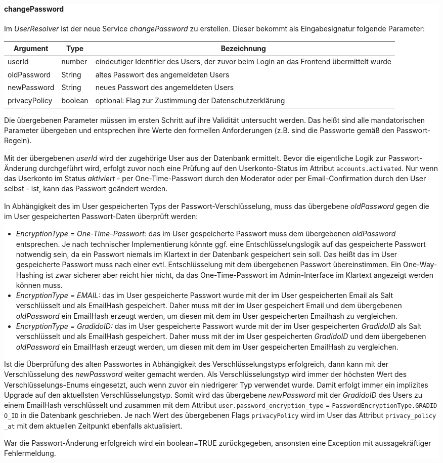 #### changePassword

Im *UserResolver* ist der neue Service *changePassword* zu erstellen. Dieser bekommt als Eingabesignatur folgende Parameter:

| Argument      | Type    | Bezeichnung                                                                               |
| ------------- | ------- | ----------------------------------------------------------------------------------------- |
| userId        | number  | eindeutiger Identifier des Users, der zuvor beim Login an das Frontend übermittelt wurde |
| oldPassword   | String  | altes Passwort des angemeldeten Users                                                     |
| newPassword   | String  | neues Passwort des angemeldeten Users                                                     |
| privacyPolicy | boolean | optional: Flag zur Zustimmung der Datenschutzerklärung                                  |

Die übergebenen Parameter müssen im ersten Schritt auf ihre Validität untersucht werden. Das heißt sind alle mandatorischen Parameter übergeben und entsprechen ihre Werte den formellen Anforderungen (z.B. sind die Passworte gemäß den Passwort-Regeln).

Mit der übergebenen *userId* wird der zugehörige User aus der Datenbank ermittelt. Bevor die eigentliche Logik zur Passwort-Änderung durchgeführt wird, erfolgt zuvor noch eine Prüfung auf den Userkonto-Status im Attribut `accounts.activated`. Nur wenn das Userkonto im Status *aktiviert* - per One-Time-Passwort durch den Moderator oder per Email-Confirmation durch den User selbst - ist, kann das Passwort geändert werden.

In Abhängigkeit des im User gespeicherten Typs der Passwort-Verschlüsselung, muss das übergebene *oldPassword* gegen die im User gespeicherten Passwort-Daten überprüft werden:

* *EncryptionType = One-Time-Passwort:* das im User gespeicherte Passwort muss dem übergebenen *oldPassword* entsprechen. Je nach technischer Implementierung könnte ggf. eine Entschlüsselungslogik auf das gespeicherte Passwort notwendig sein, da ein Passwort niemals im Klartext in der Datenbank gespeichert sein soll. Das heißt das im User gespeicherte Passwort muss nach einer evtl. Entschlüsselung mit dem übergebenen Passwort übereinstimmen. Ein One-Way-Hashing ist zwar sicherer aber reicht hier nicht, da das One-Time-Passwort im Admin-Interface im Klartext angezeigt werden können muss.
* *EncryptionType = EMAIL:* das im User gespeicherte Passwort wurde mit der im User gespeicherten Email als Salt verschlüsselt und als EmailHash gespeichert. Daher muss mit der im User gespeichert Email und dem übergebenen *oldPassword* ein EmailHash erzeugt werden, um diesen mit dem im User gespeicherten Emailhash zu vergleichen.
* *EncryptionType = GradidoID:* das im User gespeicherte Passwort wurde mit der im User gespeicherten *GradidoID* als Salt verschlüsselt und als EmailHash gespeichert. Daher muss mit der im User gespeicherten *GradidoID* und dem übergebenen *oldPassword* ein EmailHash erzeugt werden, um diesen mit dem im User gespeicherten EmailHash zu vergleichen.

Ist die Überprüfung des alten Passwortes in Abhängigkeit des Verschlüsselungstyps erfolgreich, dann kann mit der Verschlüsselung des *newPassword* weiter gemacht werden. Als Verschlüsselungstyp wird immer der höchsten Wert des Verschlüsselungs-Enums eingesetzt, auch wenn zuvor ein niedrigerer Typ verwendet wurde. Damit erfolgt immer ein implizites Upgrade auf den aktuellsten Verschlüsselungstyp. Somit wird das übergebene *newPassword* mit der *GradidoID* des Users zu einem EmailHash verschlüsselt und zusammen mit dem Attribut `user.password_encryption_type` = `PasswordEncryptionType.GRADIDO_ID` in die Datenbank geschrieben. Je nach Wert des übergebenen Flags `privacyPolicy`  wird im User das Attribut `privacy_policy_at` mit dem aktuellen Zeitpunkt ebenfalls aktualisiert.

War die Passwort-Änderung erfolgreich wird ein boolean=TRUE zurückgegeben, ansonsten eine Exception mit aussagekräftiger Fehlermeldung.
